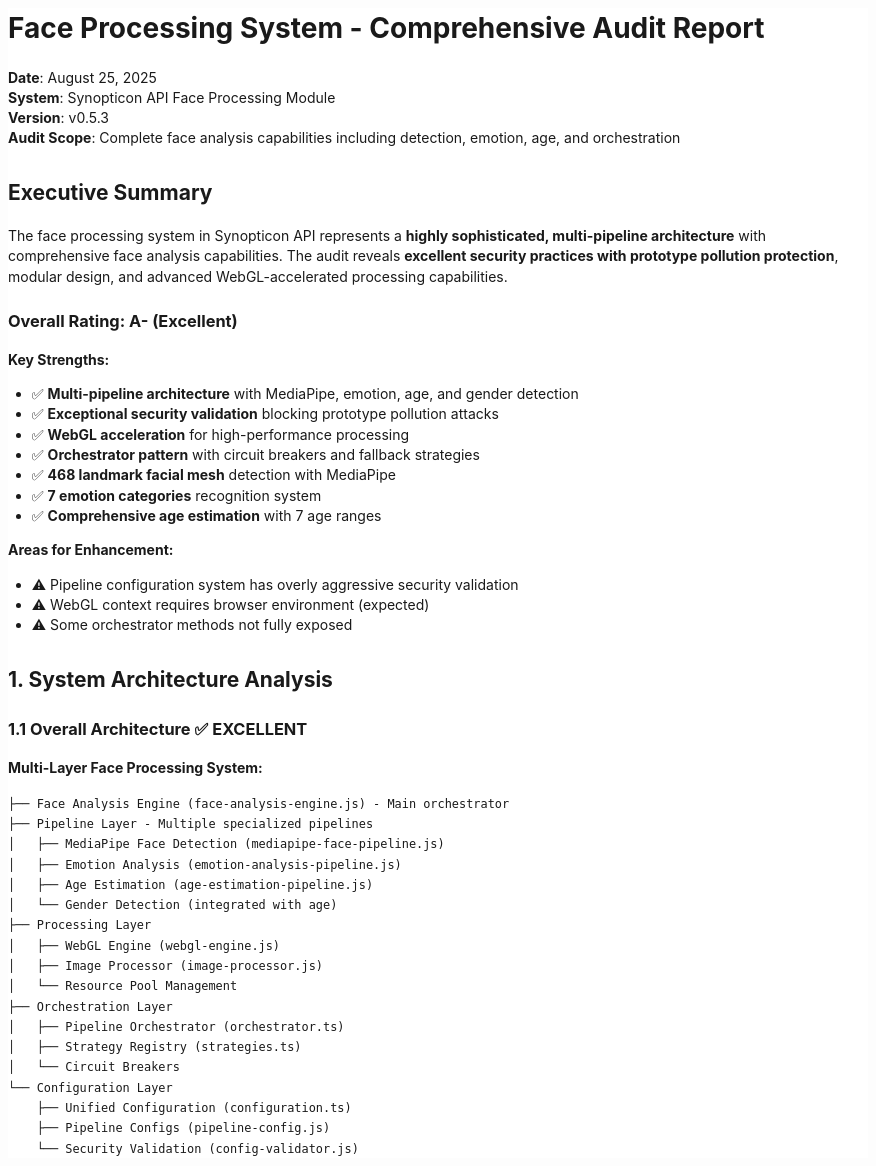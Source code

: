 # Face Processing System - Comprehensive Audit Report

**Date**: August 25, 2025  
**System**: Synopticon API Face Processing Module  
**Version**: v0.5.3  
**Audit Scope**: Complete face analysis capabilities including detection, emotion, age, and orchestration

## Executive Summary

The face processing system in Synopticon API represents a **highly sophisticated, multi-pipeline architecture** with comprehensive face analysis capabilities. The audit reveals **excellent security practices with prototype pollution protection**, modular design, and advanced WebGL-accelerated processing capabilities.

### Overall Rating: **A- (Excellent)**

**Key Strengths:**
- ✅ **Multi-pipeline architecture** with MediaPipe, emotion, age, and gender detection
- ✅ **Exceptional security validation** blocking prototype pollution attacks
- ✅ **WebGL acceleration** for high-performance processing
- ✅ **Orchestrator pattern** with circuit breakers and fallback strategies
- ✅ **468 landmark facial mesh** detection with MediaPipe
- ✅ **7 emotion categories** recognition system
- ✅ **Comprehensive age estimation** with 7 age ranges

**Areas for Enhancement:**
- ⚠️ Pipeline configuration system has overly aggressive security validation
- ⚠️ WebGL context requires browser environment (expected)
- ⚠️ Some orchestrator methods not fully exposed

## 1. System Architecture Analysis

### 1.1 Overall Architecture ✅ **EXCELLENT**

**Multi-Layer Face Processing System:**
```
├── Face Analysis Engine (face-analysis-engine.js) - Main orchestrator
├── Pipeline Layer - Multiple specialized pipelines
│   ├── MediaPipe Face Detection (mediapipe-face-pipeline.js)
│   ├── Emotion Analysis (emotion-analysis-pipeline.js)
│   ├── Age Estimation (age-estimation-pipeline.js)
│   └── Gender Detection (integrated with age)
├── Processing Layer
│   ├── WebGL Engine (webgl-engine.js)
│   ├── Image Processor (image-processor.js)
│   └── Resource Pool Management
├── Orchestration Layer
│   ├── Pipeline Orchestrator (orchestrator.ts)
│   ├── Strategy Registry (strategies.ts)
│   └── Circuit Breakers
└── Configuration Layer
    ├── Unified Configuration (configuration.ts)
    ├── Pipeline Configs (pipeline-config.js)
    └── Security Validation (config-validator.js)
```
